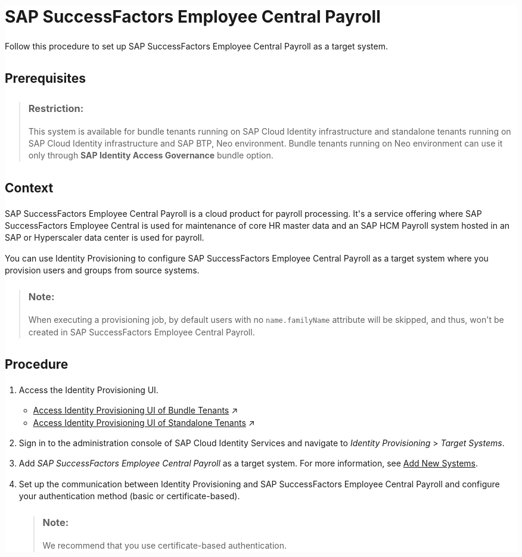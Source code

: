 

# SAP SuccessFactors Employee Central Payroll

Follow this procedure to set up SAP SuccessFactors Employee Central Payroll as a target system.



## Prerequisites

> ### Restriction:  
> This system is available for bundle tenants running on SAP Cloud Identity infrastructure and standalone tenants running on SAP Cloud Identity infrastructure and SAP BTP, Neo environment. Bundle tenants running on Neo environment can use it only through **SAP Identity Access Governance** bundle option.



<a name="loio03b4097a408f4010b0396c56c2660bb1__context_y2y_nxx_rdb"/>

## Context

SAP SuccessFactors Employee Central Payroll is a cloud product for payroll processing. It's a service offering where SAP SuccessFactors Employee Central is used for maintenance of core HR master data and an SAP HCM Payroll system hosted in an SAP or Hyperscaler data center is used for payroll.

You can use Identity Provisioning to configure SAP SuccessFactors Employee Central Payroll as a target system where you provision users and groups from source systems.

> ### Note:  
> When executing a provisioning job, by default users with no `name.familyName` attribute will be skipped, and thus, won't be created in SAP SuccessFactors Employee Central Payroll.



## Procedure

1.  Access the Identity Provisioning UI.

    -   [Access Identity Provisioning UI of Bundle Tenants](https://help.sap.com/viewer/f48e822d6d484fa5ade7dda78b64d9f5/Cloud/en-US/7ab5884ffbc44461a57622d2f633e57c.html "Access the Identity Provisioning UI when the service is bundled as part of an SAP cloud solution's license.") :arrow_upper_right:
    -   [Access Identity Provisioning UI of Standalone Tenants](https://help.sap.com/viewer/f48e822d6d484fa5ade7dda78b64d9f5/Cloud/en-US/61fd82ed48ab42b2bc74626926c1722c.html "Access the Identity Provisioning user interface as a standalone product.") :arrow_upper_right:

2.  Sign in to the administration console of SAP Cloud Identity Services and navigate to *Identity Provisioning* \> *Target Systems*.

3.  Add *SAP SuccessFactors Employee Central Payroll* as a target system. For more information, see [Add New Systems](Operation-Guide/add-new-systems-bd214dc.md).

4.  Set up the communication between Identity Provisioning and SAP SuccessFactors Employee Central Payroll and configure your authentication method \(basic or certificate-based\).

    > ### Note:  
    > We recommend that you use certificate-based authentication.

